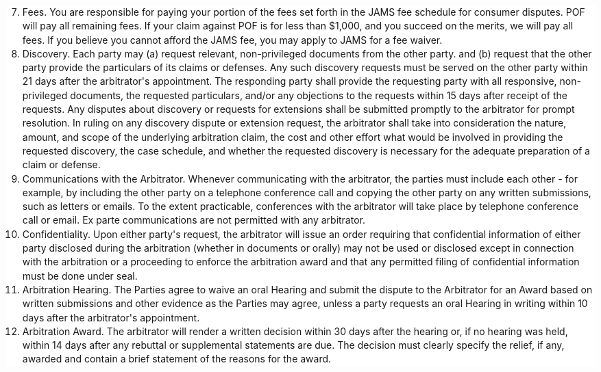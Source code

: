 7.  Fees. You are responsible for paying your portion of the fees set forth in the JAMS fee schedule for consumer disputes. POF will pay all remaining fees. If your claim against POF is for less than $1,000, and you succeed on the merits, we will pay all fees. If you believe you cannot afford the JAMS fee, you may apply to JAMS for a fee waiver.
8.  Discovery. Each party may (a) request relevant, non-privileged documents from the other party. and (b) request that the other party provide the particulars of its claims or defenses. Any such discovery requests must be served on the other party within 21 days after the arbitrator's appointment. The responding party shall provide the requesting party with all responsive, non-privileged documents, the requested particulars, and/or any objections to the requests within 15 days after receipt of the requests. Any disputes about discovery or requests for extensions shall be submitted promptly to the arbitrator for prompt resolution. In ruling on any discovery dispute or extension request, the arbitrator shall take into consideration the nature, amount, and scope of the underlying arbitration claim, the cost and other effort what would be involved in providing the requested discovery, the case schedule, and whether the requested discovery is necessary for the adequate preparation of a claim or defense.
9.  Communications with the Arbitrator. Whenever communicating with the arbitrator, the parties must include each other - for example, by including the other party on a telephone conference call and copying the other party on any written submissions, such as letters or emails. To the extent practicable, conferences with the arbitrator will take place by telephone conference call or email. Ex parte communications are not permitted with any arbitrator.
10.  Confidentiality. Upon either party's request, the arbitrator will issue an order requiring that confidential information of either party disclosed during the arbitration (whether in documents or orally) may not be used or disclosed except in connection with the arbitration or a proceeding to enforce the arbitration award and that any permitted filing of confidential information must be done under seal.
11.  Arbitration Hearing. The Parties agree to waive an oral Hearing and submit the dispute to the Arbitrator for an Award based on written submissions and other evidence as the Parties may agree, unless a party requests an oral Hearing in writing within 10 days after the arbitrator's appointment.
12.  Arbitration Award. The arbitrator will render a written decision within 30 days after the hearing or, if no hearing was held, within 14 days after any rebuttal or supplemental statements are due. The decision must clearly specify the relief, if any, awarded and contain a brief statement of the reasons for the award.